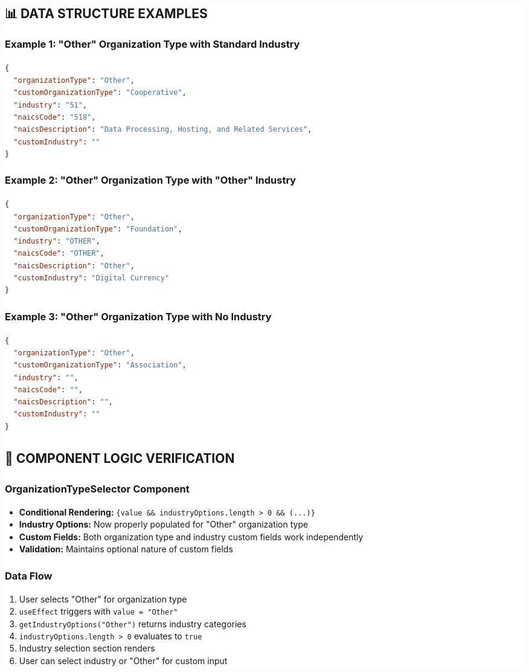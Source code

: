 ## 📊 **DATA STRUCTURE EXAMPLES**

### **Example 1: "Other" Organization Type with Standard Industry**
```json
{
  "organizationType": "Other",
  "customOrganizationType": "Cooperative",
  "industry": "51",
  "naicsCode": "518",
  "naicsDescription": "Data Processing, Hosting, and Related Services",
  "customIndustry": ""
}
```

### **Example 2: "Other" Organization Type with "Other" Industry**
```json
{
  "organizationType": "Other",
  "customOrganizationType": "Foundation",
  "industry": "OTHER",
  "naicsCode": "OTHER",
  "naicsDescription": "Other",
  "customIndustry": "Digital Currency"
}
```

### **Example 3: "Other" Organization Type with No Industry**
```json
{
  "organizationType": "Other",
  "customOrganizationType": "Association",
  "industry": "",
  "naicsCode": "",
  "naicsDescription": "",
  "customIndustry": ""
}
```

## 🔄 **COMPONENT LOGIC VERIFICATION**

### **OrganizationTypeSelector Component**
- **Conditional Rendering:** `{value && industryOptions.length > 0 && (...)}`
- **Industry Options:** Now properly populated for "Other" organization type
- **Custom Fields:** Both organization type and industry custom fields work independently
- **Validation:** Maintains optional nature of custom fields

### **Data Flow**
1. User selects "Other" for organization type
2. `useEffect` triggers with `value = "Other"`
3. `getIndustryOptions("Other")` returns industry categories
4. `industryOptions.length > 0` evaluates to `true`
5. Industry selection section renders
6. User can select industry or "Other" for custom input
